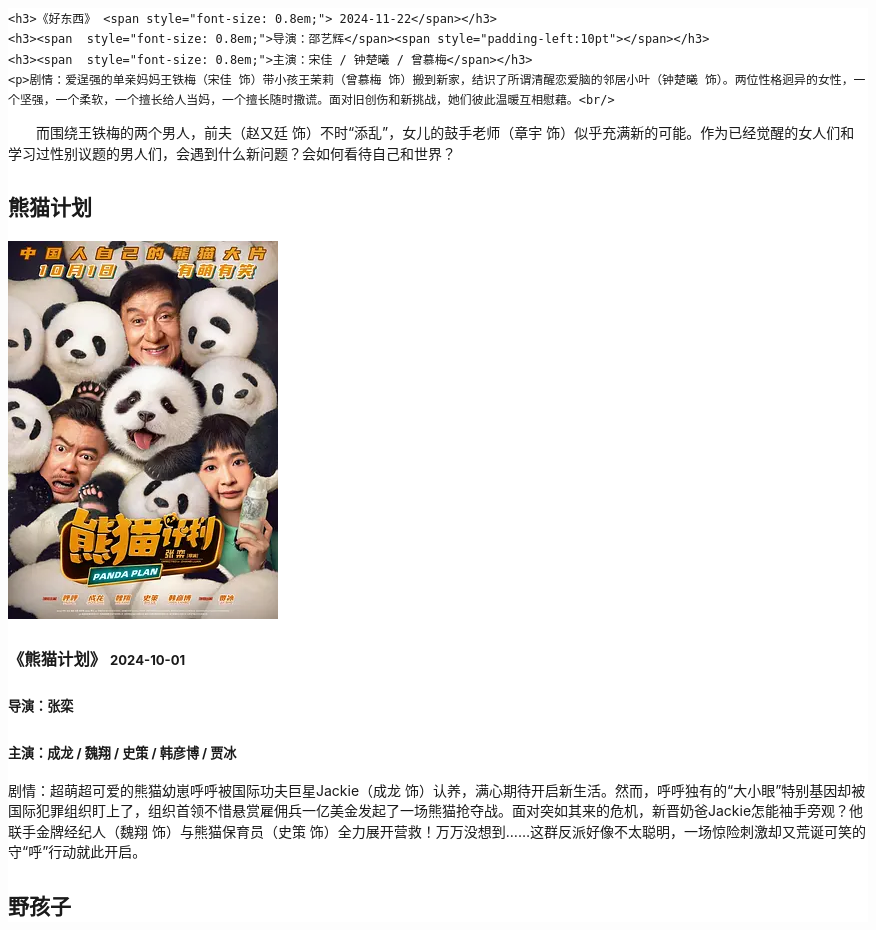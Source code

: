     <h3>《好东西》 <span style="font-size: 0.8em;"> 2024-11-22</span></h3>
    <h3><span  style="font-size: 0.8em;">导演：邵艺辉</span><span style="padding-left:10pt"></span></h3>
    <h3><span  style="font-size: 0.8em;">主演：宋佳 / 钟楚曦 / 曾慕梅</span></h3>
    <p>剧情：爱逞强的单亲妈妈王铁梅（宋佳 饰）带小孩王茉莉（曾慕梅 饰）搬到新家，结识了所谓清醒恋爱脑的邻居小叶（钟楚曦 饰）。两位性格迥异的女性，一个坚强，一个柔软，一个擅长给人当妈，一个擅长随时撒谎。面对旧创伤和新挑战，她们彼此温暖互相慰藉。<br/>
　　而围绕王铁梅的两个男人，前夫（赵又廷 饰）不时“添乱”，女儿的鼓手老师（章宇 饰）似乎充满新的可能。作为已经觉醒的女人们和学习过性别议题的男人们，会遇到什么新问题？会如何看待自己和世界？</p>
  </div>
</div>

## 熊猫计划
<div class="movie-card">
  <img src="./images/xiongmaojihua.png" alt="熊猫计划封面">
  <div class="movie-info">
    <h3>《熊猫计划》 <span style="font-size: 0.8em;">2024-10-01</span></h3>
    <h3><span  style="font-size: 0.8em;">导演：张栾</span><span style="padding-left:10pt"></span></h3>
    <h3><span  style="font-size: 0.8em;">主演：成龙 / 魏翔 / 史策 / 韩彦博 / 贾冰</span></h3>
    <p>剧情：超萌超可爱的熊猫幼崽呼呼被国际功夫巨星Jackie（成龙 饰）认养，满心期待开启新生活。然而，呼呼独有的“大小眼”特别基因却被国际犯罪组织盯上了，组织首领不惜悬赏雇佣兵一亿美金发起了一场熊猫抢夺战。面对突如其来的危机，新晋奶爸Jackie怎能袖手旁观？他联手金牌经纪人（魏翔 饰）与熊猫保育员（史策 饰）全力展开营救！万万没想到……这群反派好像不太聪明，一场惊险刺激却又荒诞可笑的守“呼”行动就此开启。</p>
  </div>
</div>

## 野孩子
<div class="movie-card">